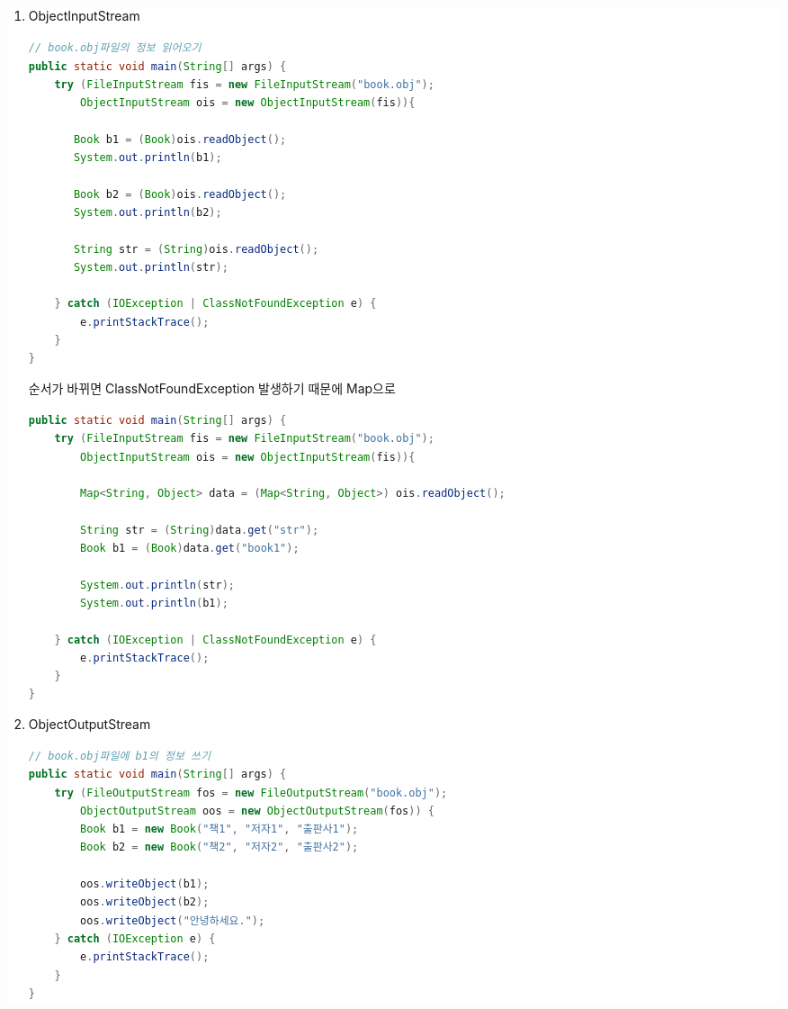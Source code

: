 
1. ObjectInputStream
    
    ```java
    // book.obj파일의 정보 읽어오기
    public static void main(String[] args) {
        try (FileInputStream fis = new FileInputStream("book.obj");
            ObjectInputStream ois = new ObjectInputStream(fis)){
    
           Book b1 = (Book)ois.readObject();
           System.out.println(b1);
    
           Book b2 = (Book)ois.readObject();
           System.out.println(b2);
    
           String str = (String)ois.readObject();
           System.out.println(str);
    
        } catch (IOException | ClassNotFoundException e) {
            e.printStackTrace();
        }
    }
    ```
    
    순서가 바뀌면 ClassNotFoundException 발생하기 때문에 Map으로
    
    ```java
    public static void main(String[] args) {
        try (FileInputStream fis = new FileInputStream("book.obj");
            ObjectInputStream ois = new ObjectInputStream(fis)){
    
            Map<String, Object> data = (Map<String, Object>) ois.readObject();
    
            String str = (String)data.get("str");
            Book b1 = (Book)data.get("book1");
    
            System.out.println(str);
            System.out.println(b1);
           
        } catch (IOException | ClassNotFoundException e) {
            e.printStackTrace();
        }
    }
    ```
    
2. ObjectOutputStream
    
    ```java
    // book.obj파일에 b1의 정보 쓰기
    public static void main(String[] args) {
        try (FileOutputStream fos = new FileOutputStream("book.obj");
            ObjectOutputStream oos = new ObjectOutputStream(fos)) {
            Book b1 = new Book("책1", "저자1", "출판사1");
            Book b2 = new Book("책2", "저자2", "출판사2");
    
            oos.writeObject(b1);
            oos.writeObject(b2);
            oos.writeObject("안녕하세요.");
        } catch (IOException e) {
            e.printStackTrace();
        }
    }
    ```
    